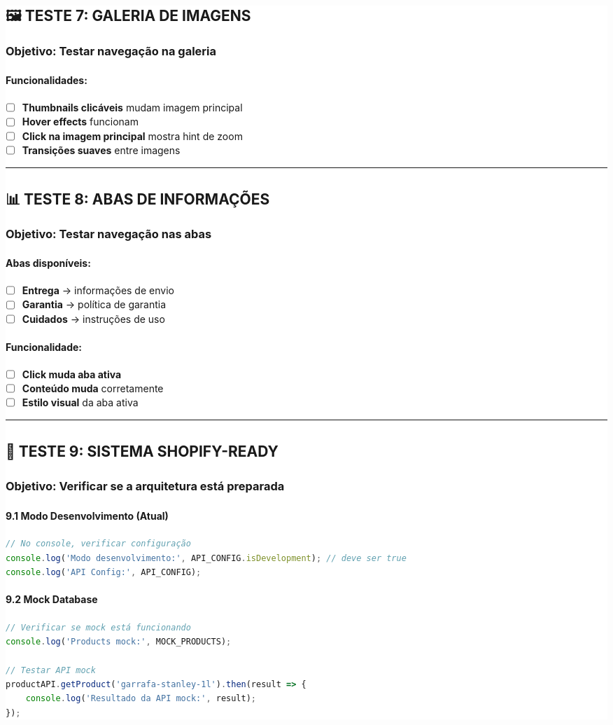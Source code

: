 
## 🖼️ TESTE 7: GALERIA DE IMAGENS

### **Objetivo:** Testar navegação na galeria

#### **Funcionalidades:**
- [ ] **Thumbnails clicáveis** mudam imagem principal
- [ ] **Hover effects** funcionam
- [ ] **Click na imagem principal** mostra hint de zoom
- [ ] **Transições suaves** entre imagens

---

## 📊 TESTE 8: ABAS DE INFORMAÇÕES

### **Objetivo:** Testar navegação nas abas

#### **Abas disponíveis:**
- [ ] **Entrega** → informações de envio
- [ ] **Garantia** → política de garantia
- [ ] **Cuidados** → instruções de uso

#### **Funcionalidade:**
- [ ] **Click muda aba ativa**
- [ ] **Conteúdo muda** corretamente
- [ ] **Estilo visual** da aba ativa

---

## 🔄 TESTE 9: SISTEMA SHOPIFY-READY

### **Objetivo:** Verificar se a arquitetura está preparada

#### **9.1 Modo Desenvolvimento (Atual)**
```javascript
// No console, verificar configuração
console.log('Modo desenvolvimento:', API_CONFIG.isDevelopment); // deve ser true
console.log('API Config:', API_CONFIG);
```

#### **9.2 Mock Database**
```javascript
// Verificar se mock está funcionando
console.log('Products mock:', MOCK_PRODUCTS);

// Testar API mock
productAPI.getProduct('garrafa-stanley-1l').then(result => {
    console.log('Resultado da API mock:', result);
});
```
